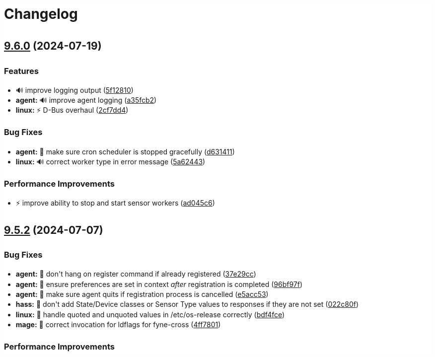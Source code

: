 # Changelog

## [9.6.0](https://github.com/joshuar/go-hass-agent/compare/v9.5.2...v9.6.0) (2024-07-19)


### Features

* :loud_sound: improve logging output ([5f12810](https://github.com/joshuar/go-hass-agent/commit/5f12810f2331fd6cf8ba8506d0bc2b78231220e0))
* **agent:** :loud_sound: improve agent logging ([a35fcb2](https://github.com/joshuar/go-hass-agent/commit/a35fcb26f3afd819c0dd0160ee71a183ca6af4c6))
* **linux:** :zap: D-Bus overhaul ([2cf7dd4](https://github.com/joshuar/go-hass-agent/commit/2cf7dd47337140065424409b0e275acee1705d58))


### Bug Fixes

* **agent:** :bug: make sure cron scheduler is stopped gracefully ([d631411](https://github.com/joshuar/go-hass-agent/commit/d631411283da9616950a9f0d42b3ea5a0f81538e))
* **linux:** :loud_sound: correct worker type in error message ([5a62443](https://github.com/joshuar/go-hass-agent/commit/5a624432ecde9c1c1381a7c4f665b899a5b4d778))


### Performance Improvements

* :zap: improve ability to stop and start sensor workers ([ad045c6](https://github.com/joshuar/go-hass-agent/commit/ad045c6aa550666a350c0fcc7f04ddaa7afab99d))

## [9.5.2](https://github.com/joshuar/go-hass-agent/compare/v9.5.1...v9.5.2) (2024-07-07)


### Bug Fixes

* **agent:** :bug: don't hang on register command if already registered ([37e29cc](https://github.com/joshuar/go-hass-agent/commit/37e29cc14fa3458fcfdb2872fc99d0c9729bd2a8))
* **agent:** :bug: ensure preferences are set in context *after* registration is completed ([96bf97f](https://github.com/joshuar/go-hass-agent/commit/96bf97f7e4c211547a66400e22c800534ad65e68))
* **agent:** :bug: make sure agent quits if registration process is cancelled ([e5acc53](https://github.com/joshuar/go-hass-agent/commit/e5acc533aeda670bdd2416a8145d6e22d43d2365))
* **hass:** :bug: don't add State/Device classes or Sensor Type values to responses if they are not set ([022c80f](https://github.com/joshuar/go-hass-agent/commit/022c80f239154d293cf8631fc2ecdd9e3d58bd63))
* **linux:** :bug: handle quoted and unquoted values in /etc/os-release correctly ([bdf4fce](https://github.com/joshuar/go-hass-agent/commit/bdf4fcef03ae813f3d751926f74090795d8e34c4))
* **mage:** :bug: correct invocation for ldflags for fyne-cross ([4ff7801](https://github.com/joshuar/go-hass-agent/commit/4ff7801bb7010d4e4b757af303caab227a4a830c))


### Performance Improvements
